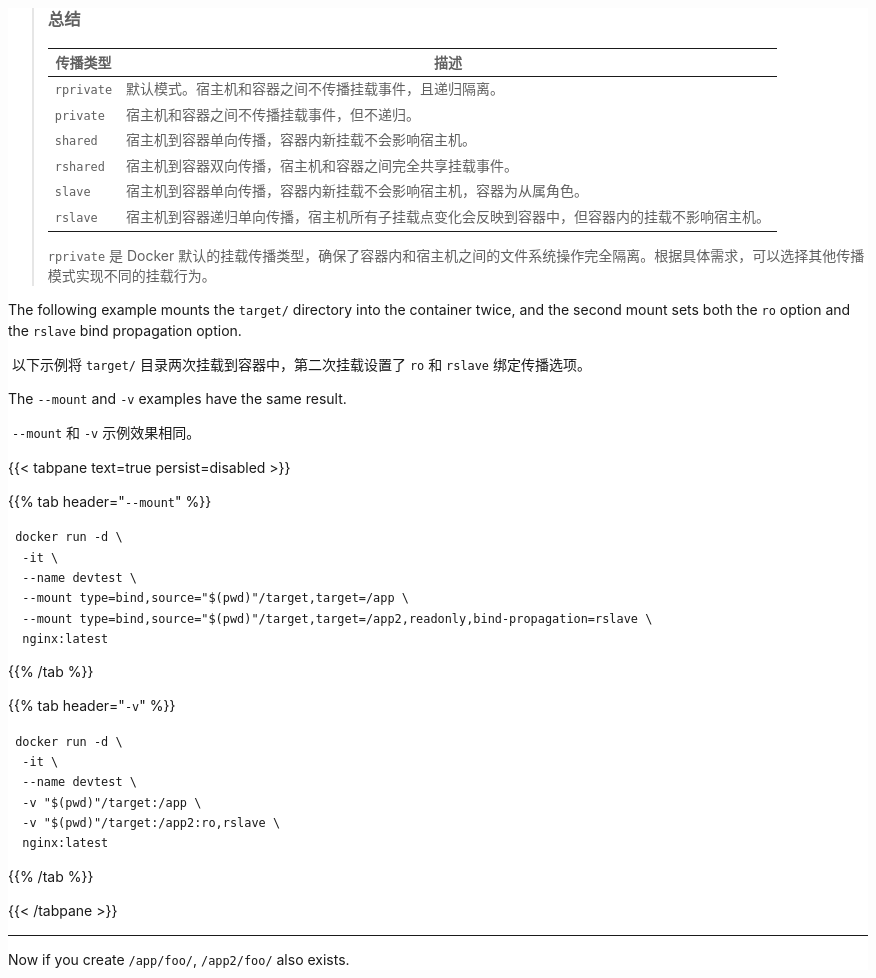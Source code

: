 > ### 总结
>
> | 传播类型   | 描述                                                         |
> | ---------- | ------------------------------------------------------------ |
> | `rprivate` | 默认模式。宿主机和容器之间不传播挂载事件，且递归隔离。       |
> | `private`  | 宿主机和容器之间不传播挂载事件，但不递归。                   |
> | `shared`   | 宿主机到容器单向传播，容器内新挂载不会影响宿主机。           |
> | `rshared`  | 宿主机到容器双向传播，宿主机和容器之间完全共享挂载事件。     |
> | `slave`    | 宿主机到容器单向传播，容器内新挂载不会影响宿主机，容器为从属角色。 |
> | `rslave`   | 宿主机到容器递归单向传播，宿主机所有子挂载点变化会反映到容器中，但容器内的挂载不影响宿主机。 |
>
> `rprivate` 是 Docker 默认的挂载传播类型，确保了容器内和宿主机之间的文件系统操作完全隔离。根据具体需求，可以选择其他传播模式实现不同的挂载行为。



The following example mounts the `target/` directory into the container twice, and the second mount sets both the `ro` option and the `rslave` bind propagation option.

​	以下示例将 `target/` 目录两次挂载到容器中，第二次挂载设置了 `ro` 和 `rslave` 绑定传播选项。

The `--mount` and `-v` examples have the same result.

​	`--mount` 和 `-v` 示例效果相同。

{{< tabpane text=true persist=disabled >}}

{{% tab header="`--mount`" %}}

```console
 docker run -d \
  -it \
  --name devtest \
  --mount type=bind,source="$(pwd)"/target,target=/app \
  --mount type=bind,source="$(pwd)"/target,target=/app2,readonly,bind-propagation=rslave \
  nginx:latest
```

{{% /tab  %}}

{{% tab header="`-v`" %}}

```console
 docker run -d \
  -it \
  --name devtest \
  -v "$(pwd)"/target:/app \
  -v "$(pwd)"/target:/app2:ro,rslave \
  nginx:latest
```

{{% /tab  %}}

{{< /tabpane >}}



------

Now if you create `/app/foo/`, `/app2/foo/` also exists.

